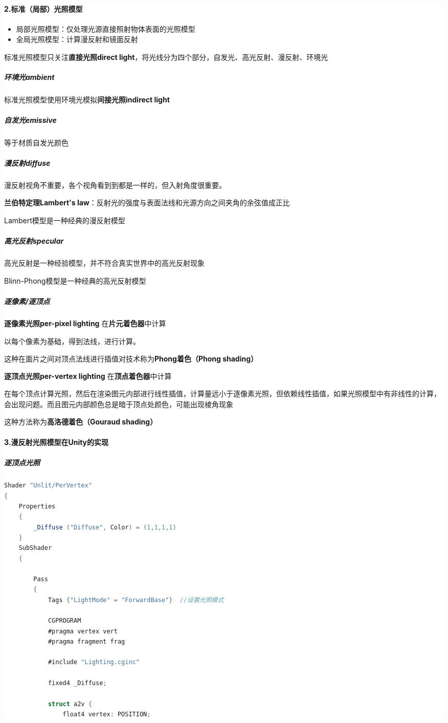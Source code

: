 #### 2.标准（局部）光照模型

- 局部光照模型：仅处理光源直接照射物体表面的光照模型
- 全局光照模型：计算漫反射和镜面反射

标准光照模型只关注**直接光照direct light**，将光线分为四个部分，自发光、高光反射、漫反射、环境光

##### 环境光ambient

标准光照模型使用环境光模拟**间接光照indirect light**

##### 自发光emissive

等于材质自发光颜色

##### 漫反射diffuse

漫反射视角不重要，各个视角看到到都是一样的，但入射角度很重要。

**兰伯特定理Lambert's law**：反射光的强度与表面法线和光源方向之间夹角的余弦值成正比

Lambert模型是一种经典的漫反射模型

##### 高光反射specular

高光反射是一种经验模型，并不符合真实世界中的高光反射现象

Blinn-Phong模型是一种经典的高光反射模型

##### 逐像素/逐顶点

**逐像素光照per-pixel lighting** 在**片元着色器**中计算

以每个像素为基础，得到法线，进行计算。

这种在面片之间对顶点法线进行插值对技术称为**Phong着色（Phong shading）**

**逐顶点光照per-vertex lighting** 在**顶点着色器**中计算

在每个顶点计算光照，然后在渲染图元内部进行线性插值，计算量远小于逐像素光照，但依赖线性插值，如果光照模型中有非线性的计算，会出现问题。而且图元内部颜色总是暗于顶点处颜色，可能出现棱角现象

这种方法称为**高洛德着色（Gouraud shading）**

#### 3.漫反射光照模型在Unity的实现

##### 逐顶点光照

```c#
Shader "Unlit/PerVertex"
{
    Properties
    {
        _Diffuse ("Diffuse", Color) = (1,1,1,1)
    }
    SubShader
    {
        
        Pass
        {
            Tags {"LightMode" = "ForwardBase"}  //设置光照模式

            CGPROGRAM
            #pragma vertex vert
            #pragma fragment frag
            
            #include "Lighting.cginc"

            fixed4 _Diffuse;

            struct a2v {
                float4 vertex: POSITION;
```